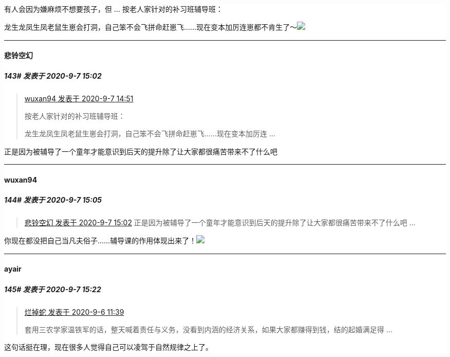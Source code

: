 有人会因为嫌麻烦不想要孩子，但 ...</blockquote>
按老人家针对的补习班辅导班：

龙生龙凤生凤老鼠生崽会打洞，自己笨不会飞拼命赶崽飞……现在变本加厉连崽都不肯生了～<img src="https://static.saraba1st.com/image/smiley/face2017/068.png" referrerpolicy="no-referrer">







-----

####  悲铃空幻  
##### 143#       发表于 2020-9-7 15:02



<blockquote><a href="httphttps://bbs.saraba1st.com/2b/forum.php?mod=redirect&amp;goto=findpost&amp;pid=48665515&amp;ptid=1958447" target="_blank">wuxan94 发表于 2020-9-7 14:51</a>

按老人家针对的补习班辅导班：


龙生龙凤生凤老鼠生崽会打洞，自己笨不会飞拼命赶崽飞……现在变本加厉连 ...</blockquote>
正是因为被辅导了一个童年才能意识到后天的提升除了让大家都很痛苦带来不了什么吧







-----

####  wuxan94  
##### 144#       发表于 2020-9-7 15:05



<blockquote><a href="httphttps://bbs.saraba1st.com/2b/forum.php?mod=redirect&amp;goto=findpost&amp;pid=48665600&amp;ptid=1958447" target="_blank">悲铃空幻 发表于 2020-9-7 15:02</a>
正是因为被辅导了一个童年才能意识到后天的提升除了让大家都很痛苦带来不了什么吧 ...</blockquote>
你现在都没把自己当凡夫俗子……辅导课的作用体现出来了！<img src="https://static.saraba1st.com/image/smiley/face2017/057.png" referrerpolicy="no-referrer">







-----

####  ayair  
##### 145#       发表于 2020-9-7 15:22



<blockquote><a href="httphttps://bbs.saraba1st.com/2b/forum.php?mod=redirect&amp;goto=findpost&amp;pid=48654917&amp;ptid=1958447" target="_blank">烂掉蛇 发表于 2020-9-6 11:39</a>

套用三农学家温铁军的话，整天喊着责任与义务，没看到内涵的经济关系，如果大家都赚得到钱，结的起婚满足得 ...</blockquote>
这句话挺在理，现在很多人觉得自己可以凌驾于自然规律之上了。

